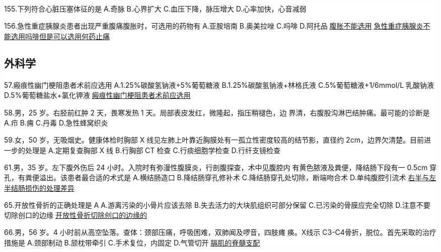 155.下列符合心脏压塞体征的是
A.奇脉
B.心界扩大
C.血压下降，脉压增大
D.心率加快，心音减弱

156.急性重症胰腺炎患者出现严重腹痛腹胀时，可选用的药物有
A.亚胺培南
B.奥美拉唑
C.吗啡
D.阿托品
[腹胀不能选用](/腹胀不能选用)
[急性重症胰腺炎不能选用吗啡但是可以选用何药止痛](/急性重症胰腺炎不能选用吗啡但是可以选用何药止痛)

## 外科学
57.瘢痕性幽门梗阻患者术前应选用
A.1.25%碳酸氢钠液+5%葡萄糖液
B.1.25%碳酸氢钠液+林格氏液
C.5%葡萄糖液+1/6mmol/L 乳酸钠液
D.5%葡萄糖盐水+氯化钾液
[瘢痕性幽门梗阻患者术前应选用](/瘢痕性幽门梗阻患者术前应选用)

58.男，25 岁。右胫前红肿 2 天，畏寒发热 1 天。局部表皮发红，微隆起，指压稍褪色，边 界清，右腹股沟淋巴结肿痛。最可能的诊断是
A.疖 
B.痈 
C.丹毒 
D.急性蜂窝织炎

59.女，50 岁，无吸烟史。健康体检时胸部 X 线见左肺上叶靠近胸膜处有一孤立性密度较高的结节影，直径约 2cm，边界欠清楚。目前进一步的处理是
A.定期复查胸部 X 线
B.行胸部 CT 检查
C.行痰细胞学检查
D.行纤支镜检查

61.男，35 岁。左下腹外伤后 24 小时。入院时有弥漫性腹膜炎，行剖腹探查，术中见腹腔内 有黄色脓液及粪便，降结肠下段有一 0.5cm 穿孔，有粪便溢出。该患者最合适的术式是
A.横结肠造口
B.降结肠穿孔修补术
C.降结肠穿孔处切除，断端吻合术
D.单纯腹腔引流术
[右半与左半结肠损伤的处理差异](/右半与左半结肠损伤的处理差异)

65.开放性骨折的正确处理是 <span class="bred">A</span>
A.游离污染的小骨片应该去除
B.失去活力的大块肌组织可部分保留
C.已污染的骨膜应完全切除
D.注意不要切除创口的边缘
[开放性骨折切除创口的边缘的](/开放性骨折切除创口的边缘的)

66.男，56 岁。4 小时前从高空坠落。查体：颈部压痛，呼吸困难，双肺闻及啰音，四肢瘫
痪。X线示 C3-C4骨折，脱位。首先采取的治疗措施是
A.颈部制动
B.颔枕带牵引
C.手术复位，内固定
D.气管切开
[膈肌的脊髓支配](/膈肌的脊髓支配)
